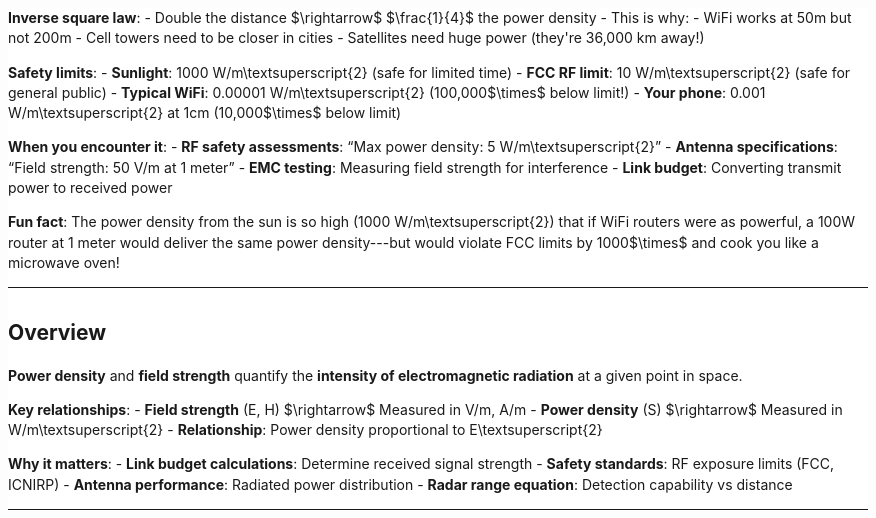 **Inverse square law**: - Double the distance
\$\rightarrow\$ \$\frac{1}{4}\$ the
power density - This is why: - WiFi works at 50m but not 200m - Cell
towers need to be closer in cities - Satellites need huge power
(they're 36,000 km away!)

**Safety limits**: - **Sunlight**: 1000
W/m\textsuperscript{2} (safe for limited time) -
**FCC RF limit**: 10 W/m\textsuperscript{2} (safe
for general public) - **Typical WiFi**: 0.00001
W/m\textsuperscript{2} (100,000\$\times\$
below limit!) - **Your phone**: 0.001
W/m\textsuperscript{2} at 1cm
(10,000\$\times\$ below limit)

**When you encounter it**: - **RF safety assessments**: “Max
power density: 5 W/m\textsuperscript{2}” -
**Antenna specifications**: “Field strength: 50 V/m at 1 meter” -
**EMC testing**: Measuring field strength for interference -
**Link budget**: Converting transmit power to received power

**Fun fact**: The power density from the sun is so high (1000
W/m\textsuperscript{2}) that if WiFi routers were as
powerful, a 100W router at 1 meter would deliver the same power
density---but would violate FCC limits by
1000\$\times\$ and cook you like a microwave oven!

<div class="center">

------------------------------------------------------------------------

</div>

## Overview

**Power density** and **field strength** quantify the
**intensity of electromagnetic radiation** at a given point in
space.

**Key relationships**: - **Field strength** (E, H)
\$\rightarrow\$ Measured in V/m, A/m - **Power
density** (S) \$\rightarrow\$ Measured in
W/m\textsuperscript{2} - **Relationship**: Power
density proportional to E\textsuperscript{2}

**Why it matters**: - **Link budget calculations**: Determine
received signal strength - **Safety standards**: RF exposure limits
(FCC, ICNIRP) - **Antenna performance**: Radiated power
distribution - **Radar range equation**: Detection capability vs
distance

<div class="center">

------------------------------------------------------------------------
